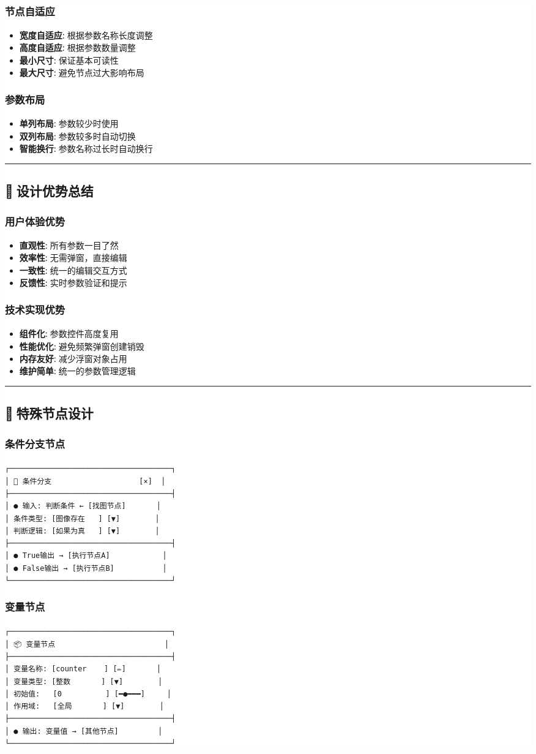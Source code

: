### 节点自适应
- **宽度自适应**: 根据参数名称长度调整
- **高度自适应**: 根据参数数量调整
- **最小尺寸**: 保证基本可读性
- **最大尺寸**: 避免节点过大影响布局

### 参数布局
- **单列布局**: 参数较少时使用
- **双列布局**: 参数较多时自动切换
- **智能换行**: 参数名称过长时自动换行

---

## 🚀 设计优势总结

### 用户体验优势
- **直观性**: 所有参数一目了然
- **效率性**: 无需弹窗，直接编辑
- **一致性**: 统一的编辑交互方式
- **反馈性**: 实时参数验证和提示

### 技术实现优势
- **组件化**: 参数控件高度复用
- **性能优化**: 避免频繁弹窗创建销毁
- **内存友好**: 减少浮窗对象占用
- **维护简单**: 统一的参数管理逻辑

---

## 🎯 特殊节点设计

### 条件分支节点
```
┌─────────────────────────────────────┐
│ 🔀 条件分支                    [×]  │
├─────────────────────────────────────┤
│ ● 输入: 判断条件 ← [找图节点]       │
│ 条件类型: [图像存在   ] [▼]        │
│ 判断逻辑: [如果为真   ] [▼]        │
├─────────────────────────────────────┤
│ ● True输出 → [执行节点A]            │
│ ● False输出 → [执行节点B]           │
└─────────────────────────────────────┘
```

### 变量节点
```
┌─────────────────────────────────────┐
│ 📦 变量节点                         │
├─────────────────────────────────────┤
│ 变量名称: [counter    ] [✏️]       │
│ 变量类型: [整数       ] [▼]        │
│ 初始值:   [0          ] [━●━━━]     │
│ 作用域:   [全局       ] [▼]        │
├─────────────────────────────────────┤
│ ● 输出: 变量值 → [其他节点]         │
└─────────────────────────────────────┘
```
